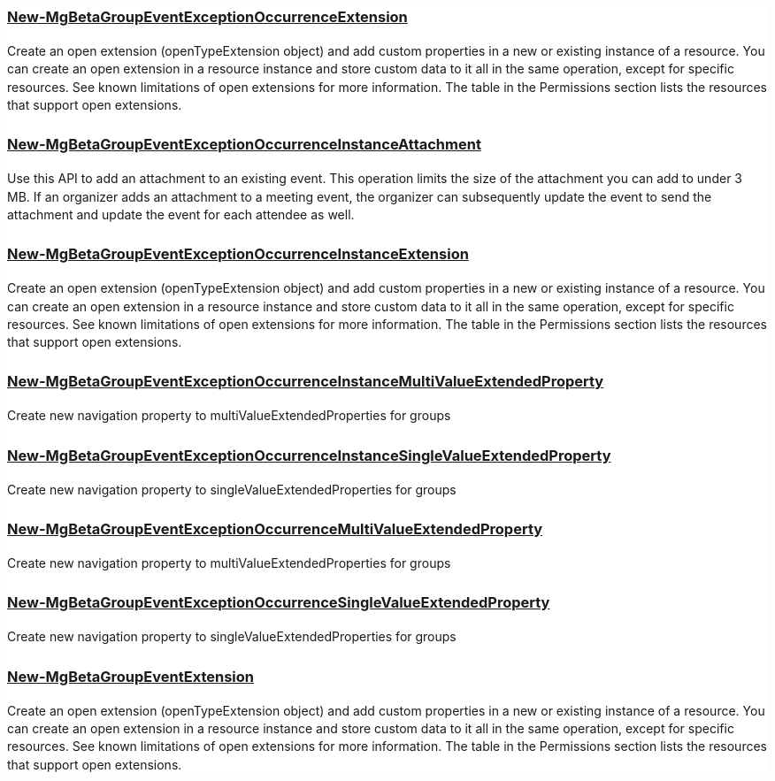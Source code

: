### [New-MgBetaGroupEventExceptionOccurrenceExtension](New-MgBetaGroupEventExceptionOccurrenceExtension.md)
Create an open extension (openTypeExtension object) and add custom properties in a new or existing instance of a resource.
You can create an open extension in a resource instance and store custom data to it all in the same operation, except for specific resources.
See known limitations of open extensions for more information.
The table in the Permissions section lists the resources that support open extensions.

### [New-MgBetaGroupEventExceptionOccurrenceInstanceAttachment](New-MgBetaGroupEventExceptionOccurrenceInstanceAttachment.md)
Use this API to add an attachment to an existing event.
This operation limits the size of the attachment you can add to under 3 MB.
If an organizer adds an attachment to a meeting event, the organizer can subsequently update the event to send the attachment and update the event for each attendee as well.

### [New-MgBetaGroupEventExceptionOccurrenceInstanceExtension](New-MgBetaGroupEventExceptionOccurrenceInstanceExtension.md)
Create an open extension (openTypeExtension object) and add custom properties in a new or existing instance of a resource.
You can create an open extension in a resource instance and store custom data to it all in the same operation, except for specific resources.
See known limitations of open extensions for more information.
The table in the Permissions section lists the resources that support open extensions.

### [New-MgBetaGroupEventExceptionOccurrenceInstanceMultiValueExtendedProperty](New-MgBetaGroupEventExceptionOccurrenceInstanceMultiValueExtendedProperty.md)
Create new navigation property to multiValueExtendedProperties for groups

### [New-MgBetaGroupEventExceptionOccurrenceInstanceSingleValueExtendedProperty](New-MgBetaGroupEventExceptionOccurrenceInstanceSingleValueExtendedProperty.md)
Create new navigation property to singleValueExtendedProperties for groups

### [New-MgBetaGroupEventExceptionOccurrenceMultiValueExtendedProperty](New-MgBetaGroupEventExceptionOccurrenceMultiValueExtendedProperty.md)
Create new navigation property to multiValueExtendedProperties for groups

### [New-MgBetaGroupEventExceptionOccurrenceSingleValueExtendedProperty](New-MgBetaGroupEventExceptionOccurrenceSingleValueExtendedProperty.md)
Create new navigation property to singleValueExtendedProperties for groups

### [New-MgBetaGroupEventExtension](New-MgBetaGroupEventExtension.md)
Create an open extension (openTypeExtension object) and add custom properties in a new or existing instance of a resource.
You can create an open extension in a resource instance and store custom data to it all in the same operation, except for specific resources.
See known limitations of open extensions for more information.
The table in the Permissions section lists the resources that support open extensions.
